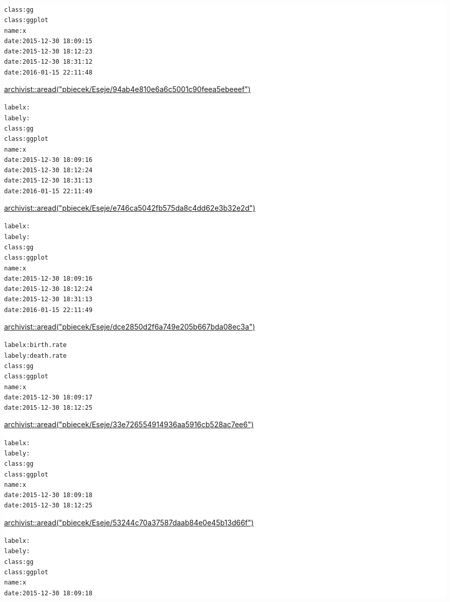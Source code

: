 ```{R} 
class:gg
class:ggplot
name:x
date:2015-12-30 18:09:15
date:2015-12-30 18:12:23
date:2015-12-30 18:31:12
date:2016-01-15 22:11:48
``` 
[archivist::aread("pbiecek/Eseje/94ab4e810e6a6c5001c90feea5ebeeef")](https://github.com/pbiecek/Eseje/blob/master/gallery/94ab4e810e6a6c5001c90feea5ebeeef.rda?raw=true)
```{R} 
labelx:
labely:
class:gg
class:ggplot
name:x
date:2015-12-30 18:09:16
date:2015-12-30 18:12:24
date:2015-12-30 18:31:13
date:2016-01-15 22:11:49
``` 
[archivist::aread("pbiecek/Eseje/e746ca5042fb575da8c4dd62e3b32e2d")](https://github.com/pbiecek/Eseje/blob/master/gallery/e746ca5042fb575da8c4dd62e3b32e2d.rda?raw=true)
```{R} 
labelx:
labely:
class:gg
class:ggplot
name:x
date:2015-12-30 18:09:16
date:2015-12-30 18:12:24
date:2015-12-30 18:31:13
date:2016-01-15 22:11:49
``` 
[archivist::aread("pbiecek/Eseje/dce2850d2f6a749e205b667bda08ec3a")](https://github.com/pbiecek/Eseje/blob/master/gallery/dce2850d2f6a749e205b667bda08ec3a.rda?raw=true)
```{R} 
labelx:birth.rate
labely:death.rate
class:gg
class:ggplot
name:x
date:2015-12-30 18:09:17
date:2015-12-30 18:12:25
``` 
[archivist::aread("pbiecek/Eseje/33e726554914936aa5916cb528ac7ee6")](https://github.com/pbiecek/Eseje/blob/master/gallery/33e726554914936aa5916cb528ac7ee6.rda?raw=true)
```{R} 
labelx:
labely:
class:gg
class:ggplot
name:x
date:2015-12-30 18:09:18
date:2015-12-30 18:12:25
``` 
[archivist::aread("pbiecek/Eseje/53244c70a37587daab84e0e45b13d66f")](https://github.com/pbiecek/Eseje/blob/master/gallery/53244c70a37587daab84e0e45b13d66f.rda?raw=true)
```{R} 
labelx:
labely:
class:gg
class:ggplot
name:x
date:2015-12-30 18:09:18
```